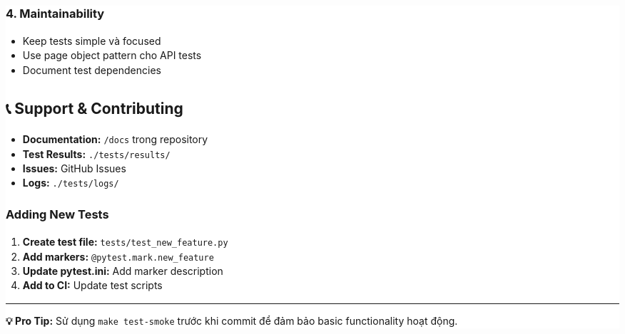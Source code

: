 ### 4. Maintainability
- Keep tests simple và focused
- Use page object pattern cho API tests
- Document test dependencies

## 📞 Support & Contributing

- **Documentation:** `/docs` trong repository
- **Test Results:** `./tests/results/`
- **Issues:** GitHub Issues
- **Logs:** `./tests/logs/`

### Adding New Tests

1. **Create test file:** `tests/test_new_feature.py`
2. **Add markers:** `@pytest.mark.new_feature`
3. **Update pytest.ini:** Add marker description
4. **Add to CI:** Update test scripts

---

**💡 Pro Tip:** Sử dụng `make test-smoke` trước khi commit để đảm bảo basic functionality hoạt động.
